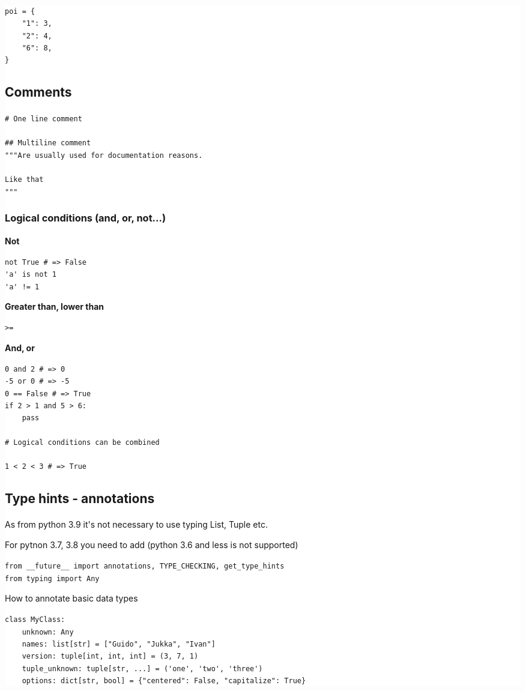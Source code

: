     poi = { 
        "1": 3,
        "2": 4,
        "6": 8,
    }

## Comments

    # One line comment

    ## Multiline comment
    """Are usually used for documentation reasons.

    Like that
    """

### Logical conditions (and, or, not...)

**Not**

    not True # => False
    'a' is not 1
    'a' != 1

**Greater than, lower than**

    >=

**And, or**

    0 and 2 # => 0
    -5 or 0 # => -5
    0 == False # => True
    if 2 > 1 and 5 > 6:
        pass

    # Logical conditions can be combined

    1 < 2 < 3 # => True

## Type hints - annotations

As from python 3.9 it's not necessary to use typing List, Tuple etc.

For pytnon 3.7, 3.8 you need to add (python 3.6 and less is not supported)

    from __future__ import annotations, TYPE_CHECKING, get_type_hints
    from typing import Any 

How to annotate basic data types

    class MyClass:
        unknown: Any
        names: list[str] = ["Guido", "Jukka", "Ivan"]
        version: tuple[int, int, int] = (3, 7, 1)
        tuple_unknown: tuple[str, ...] = ('one', 'two', 'three')
        options: dict[str, bool] = {"centered": False, "capitalize": True}
